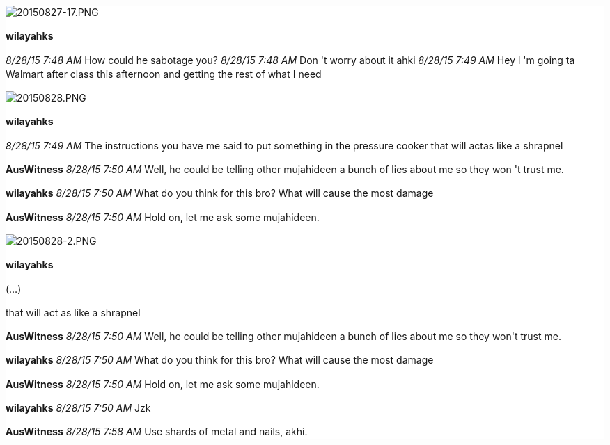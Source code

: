 ![20150827-17.PNG](Discussions%20AustraliWitness%20FBI%20as%20wilayahks%20b739d7e451b5442da6250bda588d450c/20150827-17.png)

**wilayahks**

*8/28/15 7:48 AM*
How could he sabotage you?
*8/28/15 7:48 AM*
Don 't worry about it ahki
*8/28/15 7:49 AM*
Hey l 'm going ta Walmart after class this afternoon and getting the rest of what I need

![20150828.PNG](Discussions%20AustraliWitness%20FBI%20as%20wilayahks%20b739d7e451b5442da6250bda588d450c/20150828.png)

**wilayahks**

*8/28/15 7:49 AM*
The instructions you have me said to put something in the pressure cooker that will actas like a shrapnel

**AusWitness**
*8/28/15 7:50 AM*
Well, he could be telling other mujahideen a bunch of lies about me so they won 't trust me.

**wilayahks**
*8/28/15 7:50 AM*
What do you think for this bro? What will cause the most damage

**AusWitness**
*8/28/15 7:50 AM*
Hold on, let me ask some mujahideen.

![20150828-2.PNG](Discussions%20AustraliWitness%20FBI%20as%20wilayahks%20b739d7e451b5442da6250bda588d450c/20150828-2.png)

**wilayahks**

(…)

that will act as like a shrapnel

**AusWitness**
*8/28/15 7:50 AM*
Well, he could be telling other mujahideen a bunch of lies
about me so they won't trust me.

**wilayahks**
*8/28/15 7:50 AM*
What do you think for this bro? What will cause the most damage

**AusWitness**
*8/28/15 7:50 AM*
Hold on, let me ask some mujahideen.

**wilayahks**
*8/28/15 7:50 AM*
Jzk

**AusWitness**
*8/28/15 7:58 AM*
Use shards of metal and nails, akhi.
